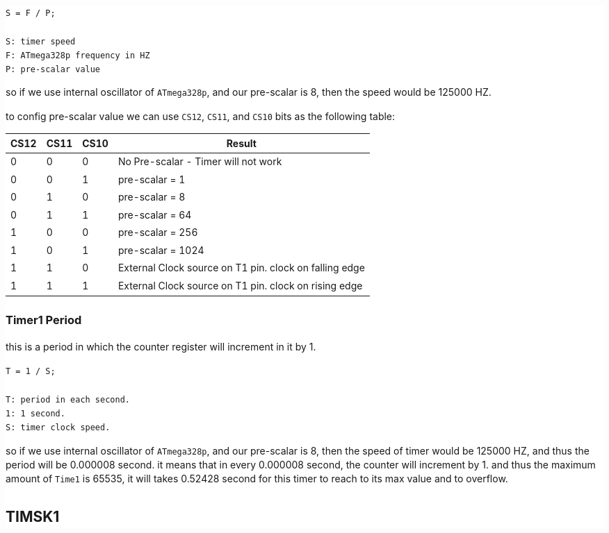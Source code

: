 ```
S = F / P;

S: timer speed
F: ATmega328p frequency in HZ
P: pre-scalar value 
```

 

so if we use internal oscillator of `ATmega328p`, and our pre-scalar is 8, then the speed would be  125000 HZ.



to config pre-scalar value we can use `CS12`, `CS11`, and `CS10` bits as the following table:

| CS12 | CS11 | CS10 | Result                                                 |
| ---- | ---- | ---- | ------------------------------------------------------ |
| 0    | 0    | 0    | No Pre-scalar - Timer will not work                    |
| 0    | 0    | 1    | pre-scalar = 1                                         |
| 0    | 1    | 0    | pre-scalar = 8                                         |
| 0    | 1    | 1    | pre-scalar = 64                                        |
| 1    | 0    | 0    | pre-scalar = 256                                       |
| 1    | 0    | 1    | pre-scalar = 1024                                      |
| 1    | 1    | 0    | External Clock source on T1 pin. clock on falling edge |
| 1    | 1    | 1    | External Clock source on T1 pin. clock on rising edge  |

  

### Timer1 Period

this is a period in which the counter register will increment in it by 1.

```
T = 1 / S;

T: period in each second.
1: 1 second.
S: timer clock speed.
```



so if we use internal oscillator of `ATmega328p`, and our pre-scalar is 8, then the speed of timer would be  125000 HZ, and thus the period will be 0.000008 second. it means that in every 0.000008 second, the counter will increment by 1. and thus the maximum amount of `Time1` is 65535, it will takes 0.52428 second for this timer to reach to its max value and to overflow.



## TIMSK1
